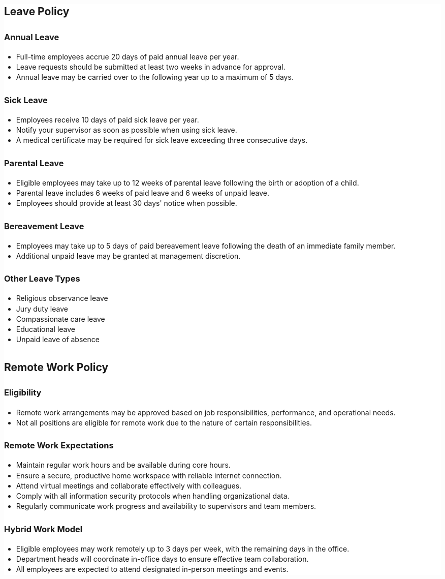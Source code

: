 ## Leave Policy

### Annual Leave
- Full-time employees accrue 20 days of paid annual leave per year.
- Leave requests should be submitted at least two weeks in advance for approval.
- Annual leave may be carried over to the following year up to a maximum of 5 days.

### Sick Leave
- Employees receive 10 days of paid sick leave per year.
- Notify your supervisor as soon as possible when using sick leave.
- A medical certificate may be required for sick leave exceeding three consecutive days.

### Parental Leave
- Eligible employees may take up to 12 weeks of parental leave following the birth or adoption of a child.
- Parental leave includes 6 weeks of paid leave and 6 weeks of unpaid leave.
- Employees should provide at least 30 days' notice when possible.

### Bereavement Leave
- Employees may take up to 5 days of paid bereavement leave following the death of an immediate family member.
- Additional unpaid leave may be granted at management discretion.

### Other Leave Types
- Religious observance leave
- Jury duty leave
- Compassionate care leave
- Educational leave
- Unpaid leave of absence

## Remote Work Policy

### Eligibility
- Remote work arrangements may be approved based on job responsibilities, performance, and operational needs.
- Not all positions are eligible for remote work due to the nature of certain responsibilities.

### Remote Work Expectations
- Maintain regular work hours and be available during core hours.
- Ensure a secure, productive home workspace with reliable internet connection.
- Attend virtual meetings and collaborate effectively with colleagues.
- Comply with all information security protocols when handling organizational data.
- Regularly communicate work progress and availability to supervisors and team members.

### Hybrid Work Model
- Eligible employees may work remotely up to 3 days per week, with the remaining days in the office.
- Department heads will coordinate in-office days to ensure effective team collaboration.
- All employees are expected to attend designated in-person meetings and events.
